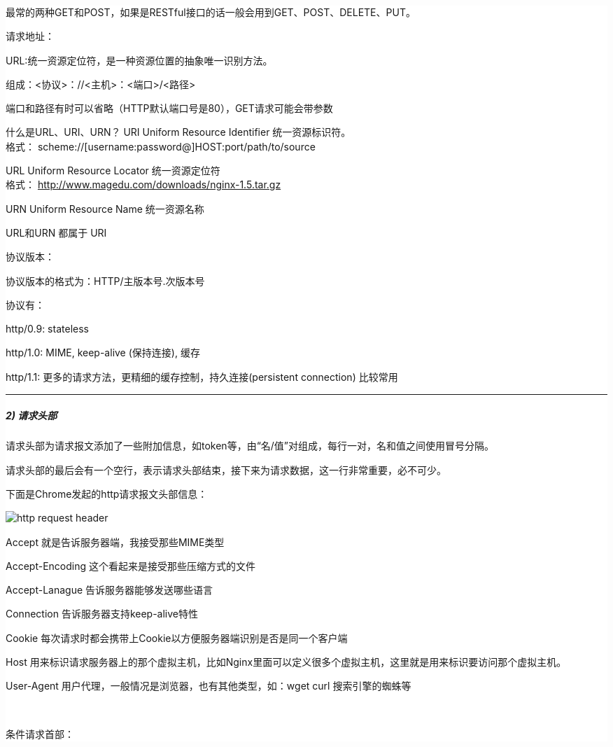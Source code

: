 最常的两种GET和POST，如果是RESTful接口的话一般会用到GET、POST、DELETE、PUT。

请求地址：

URL:统一资源定位符，是一种资源位置的抽象唯一识别方法。

组成：<协议>：//<主机>：<端口>/<路径>

端口和路径有时可以省略（HTTP默认端口号是80），GET请求可能会带参数

什么是URL、URI、URN？
URI  Uniform Resource Identifier 统一资源标识符。  
格式：  scheme://[username:password@]HOST:port/path/to/source

URL  Uniform Resource Locator 统一资源定位符  
格式：  http://www.magedu.com/downloads/nginx-1.5.tar.gz

URN  Uniform Resource Name 统一资源名称

URL和URN 都属于 URI


协议版本：

协议版本的格式为：HTTP/主版本号.次版本号

协议有：

http/0.9: stateless

http/1.0: MIME, keep-alive (保持连接), 缓存

http/1.1: 更多的请求方法，更精细的缓存控制，持久连接(persistent connection) 比较常用

---

##### 2) 请求头部
请求头部为请求报文添加了一些附加信息，如token等，由“名/值”对组成，每行一对，名和值之间使用冒号分隔。

请求头部的最后会有一个空行，表示请求头部结束，接下来为请求数据，这一行非常重要，必不可少。

下面是Chrome发起的http请求报文头部信息：

![http request header](https://note.youdao.com/yws/api/personal/file/8A64C49298E4491CB00EEFEB9F0912F1?method=download&shareKey=7afada5151ba5d6873064b543a997589)

Accept  就是告诉服务器端，我接受那些MIME类型

Accept-Encoding  这个看起来是接受那些压缩方式的文件

Accept-Lanague   告诉服务器能够发送哪些语言

Connection       告诉服务器支持keep-alive特性

Cookie           每次请求时都会携带上Cookie以方便服务器端识别是否是同一个客户端

Host             用来标识请求服务器上的那个虚拟主机，比如Nginx里面可以定义很多个虚拟主机，这里就是用来标识要访问那个虚拟主机。

User-Agent       用户代理，一般情况是浏览器，也有其他类型，如：wget curl 搜索引擎的蜘蛛等  

<br/>

条件请求首部：

